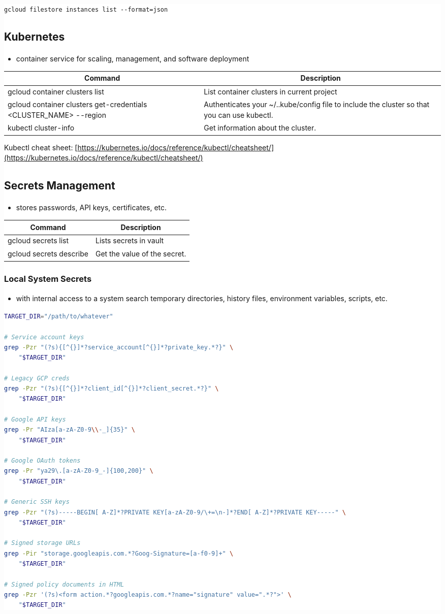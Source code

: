 `gcloud filestore instances list --format=json`

## Kubernetes

- container service for scaling, management, and software deployment

| Command | Description |
| --- | --- |
| gcloud container clusters list | List container clusters in current project |
| gcloud container clusters get-credentials <CLUSTER_NAME> --region <REGION> | Authenticates your ~/..kube/config file to include the cluster so that you can use kubectl. |
| kubectl cluster-info | Get information about the cluster. |

Kubectl cheat sheet: [https://kubernetes.io/docs/reference/kubectl/cheatsheet/](https://kubernetes.io/docs/reference/kubectl/cheatsheet/)

## Secrets Management

- stores passwords, API keys, certificates, etc.

| Command | Description |
| --- | --- |
| gcloud secrets list | Lists secrets in vault |
| gcloud secrets describe <SECRET>  | Get the value of the secret. |

### Local System Secrets

- with internal access to a system search temporary directories, history files, environment variables, scripts, etc.

```bash
TARGET_DIR="/path/to/whatever"

# Service account keys
grep -Pzr "(?s){[^{}]*?service_account[^{}]*?private_key.*?}" \
    "$TARGET_DIR"

# Legacy GCP creds
grep -Pzr "(?s){[^{}]*?client_id[^{}]*?client_secret.*?}" \
    "$TARGET_DIR"

# Google API keys
grep -Pr "AIza[a-zA-Z0-9\\-_]{35}" \
    "$TARGET_DIR"

# Google OAuth tokens
grep -Pr "ya29\.[a-zA-Z0-9_-]{100,200}" \
    "$TARGET_DIR"

# Generic SSH keys
grep -Pzr "(?s)-----BEGIN[ A-Z]*?PRIVATE KEY[a-zA-Z0-9/\+=\n-]*?END[ A-Z]*?PRIVATE KEY-----" \
    "$TARGET_DIR"

# Signed storage URLs
grep -Pir "storage.googleapis.com.*?Goog-Signature=[a-f0-9]+" \
    "$TARGET_DIR"

# Signed policy documents in HTML
grep -Pzr '(?s)<form action.*?googleapis.com.*?name="signature" value=".*?">' \
    "$TARGET_DIR"
```
